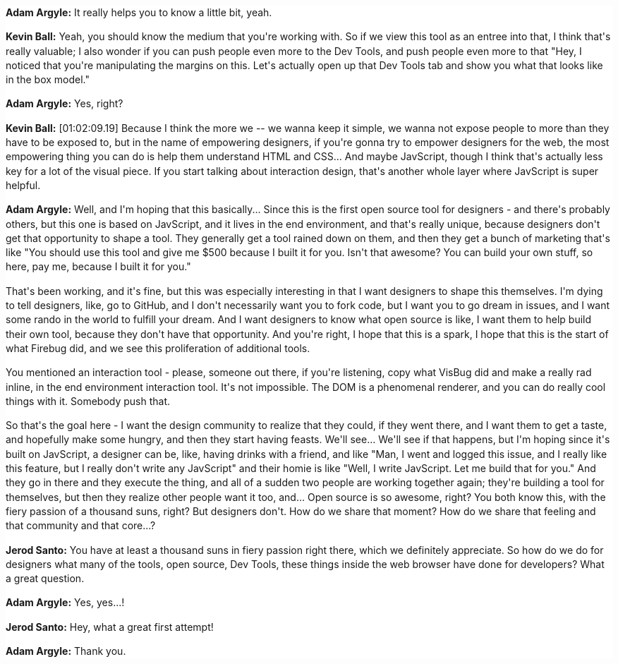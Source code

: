 **Adam Argyle:** It really helps you to know a little bit, yeah.

**Kevin Ball:** Yeah, you should know the medium that you're working with. So if we view this tool as an entree into that, I think that's really valuable; I also wonder if you can push people even more to the Dev Tools, and push people even more to that "Hey, I noticed that you're manipulating the margins on this. Let's actually open up that Dev Tools tab and show you what that looks like in the box model."

**Adam Argyle:** Yes, right?

**Kevin Ball:** \[01:02:09.19\] Because I think the more we -- we wanna keep it simple, we wanna not expose people to more than they have to be exposed to, but in the name of empowering designers, if you're gonna try to empower designers for the web, the most empowering thing you can do is help them understand HTML and CSS... And maybe JavScript, though I think that's actually less key for a lot of the visual piece. If you start talking about interaction design, that's another whole layer where JavScript is super helpful.

**Adam Argyle:** Well, and I'm hoping that this basically... Since this is the first open source tool for designers - and there's probably others, but this one is based on JavScript, and it lives in the end environment, and that's really unique, because designers don't get that opportunity to shape a tool. They generally get a tool rained down on them, and then they get a bunch of marketing that's like "You should use this tool and give me $500 because I built it for you. Isn't that awesome? You can build your own stuff, so here, pay me, because I built it for you."

That's been working, and it's fine, but this was especially interesting in that I want designers to shape this themselves. I'm dying to tell designers, like, go to GitHub, and I don't necessarily want you to fork code, but I want you to go dream in issues, and I want some rando in the world to fulfill your dream. And I want designers to know what open source is like, I want them to help build their own tool, because they don't have that opportunity. And you're right, I hope that this is a spark, I hope that this is the start of what Firebug did, and we see this proliferation of additional tools.

You mentioned an interaction tool - please, someone out there, if you're listening, copy what VisBug did and make a really rad inline, in the end environment interaction tool. It's not impossible. The DOM is a phenomenal renderer, and you can do really cool things with it. Somebody push that.

So that's the goal here - I want the design community to realize that they could, if they went there, and I want them to get a taste, and hopefully make some hungry, and then they start having feasts. We'll see... We'll see if that happens, but I'm hoping since it's built on JavScript, a designer can be, like, having drinks with a friend, and like "Man, I went and logged this issue, and I really like this feature, but I really don't write any JavScript" and their homie is like "Well, I write JavScript. Let me build that for you." And they go in there and they execute the thing, and all of a sudden two people are working together again; they're building a tool for themselves, but then they realize other people want it too, and... Open source is so awesome, right? You both know this, with the fiery passion of a thousand suns, right? But designers don't. How do we share that moment? How do we share that feeling and that community and that core...?

**Jerod Santo:** You have at least a thousand suns in fiery passion right there, which we definitely appreciate. So how do we do for designers what many of the tools, open source, Dev Tools, these things inside the web browser have done for developers? What a great question.

**Adam Argyle:** Yes, yes...!

**Jerod Santo:** Hey, what a great first attempt!

**Adam Argyle:** Thank you.
